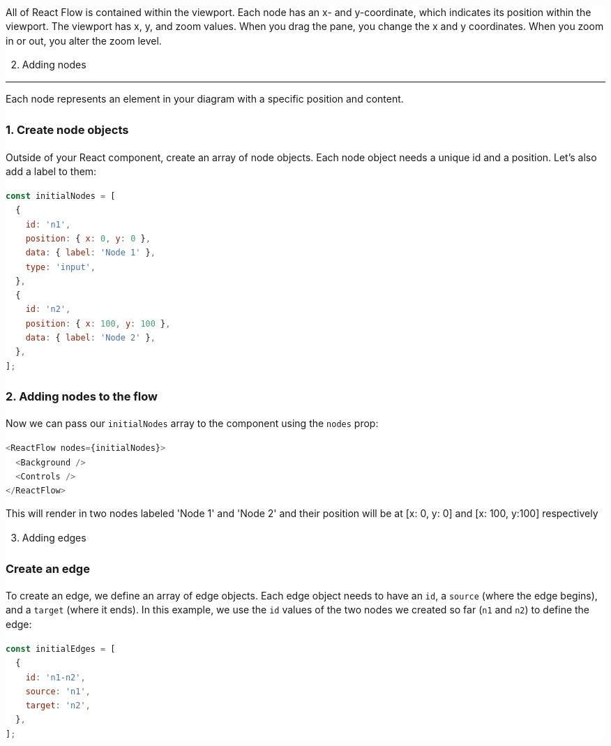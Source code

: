 All of React Flow is contained within the viewport. Each node has an x- and y-coordinate, which indicates its position within the viewport. The viewport has x, y, and zoom values. When you drag the pane, you change the x and y coordinates. When you zoom in or out, you alter the zoom level.

2. Adding nodes

---

Each node represents an element in your diagram with a specific position and content.

### 1. Create node objects

Outside of your React component, create an array of node objects. Each node object needs a unique id and a position. Let’s also add a label to them:

```javascript   
const initialNodes = [
  {
    id: 'n1',
    position: { x: 0, y: 0 },
    data: { label: 'Node 1' },
    type: 'input',
  },
  {
    id: 'n2',
    position: { x: 100, y: 100 },
    data: { label: 'Node 2' },
  },
];
```

### 2. Adding nodes to the flow

Now we can pass our ```initialNodes``` array to the <ReactFlow /> component using the ```nodes``` prop:

```javascript
<ReactFlow nodes={initialNodes}>
  <Background />
  <Controls />
</ReactFlow>
``` 

This will render in two nodes labeled 'Node 1' and 'Node 2' and their position will be at [x: 0, y: 0] and [x: 100, y:100] respectively

3. Adding edges

### Create an edge

To create an edge, we define an array of edge objects. Each edge object needs to have an ```id```, a ```source``` (where the edge begins), and a ```target``` (where it ends). In this example, we use the ```id``` values of the two nodes we created so far (```n1``` and ```n2```) to define the edge:

```javascript
const initialEdges = [
  {
    id: 'n1-n2',
    source: 'n1',
    target: 'n2',
  },
];
```
